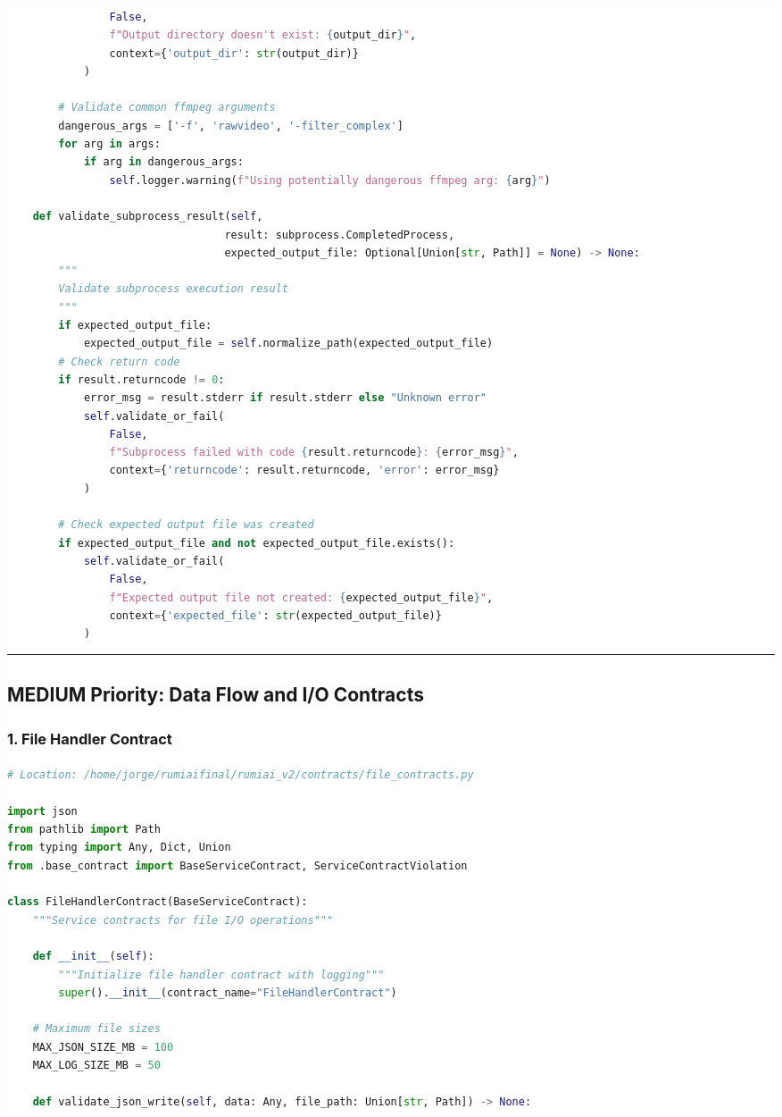 ```python
                False,
                f"Output directory doesn't exist: {output_dir}",
                context={'output_dir': str(output_dir)}
            )
        
        # Validate common ffmpeg arguments
        dangerous_args = ['-f', 'rawvideo', '-filter_complex']
        for arg in args:
            if arg in dangerous_args:
                self.logger.warning(f"Using potentially dangerous ffmpeg arg: {arg}")
    
    def validate_subprocess_result(self,
                                  result: subprocess.CompletedProcess,
                                  expected_output_file: Optional[Union[str, Path]] = None) -> None:
        """
        Validate subprocess execution result
        """
        if expected_output_file:
            expected_output_file = self.normalize_path(expected_output_file)
        # Check return code
        if result.returncode != 0:
            error_msg = result.stderr if result.stderr else "Unknown error"
            self.validate_or_fail(
                False,
                f"Subprocess failed with code {result.returncode}: {error_msg}",
                context={'returncode': result.returncode, 'error': error_msg}
            )
        
        # Check expected output file was created
        if expected_output_file and not expected_output_file.exists():
            self.validate_or_fail(
                False,
                f"Expected output file not created: {expected_output_file}",
                context={'expected_file': str(expected_output_file)}
            )
```

---

## MEDIUM Priority: Data Flow and I/O Contracts

### 1. File Handler Contract

```python
# Location: /home/jorge/rumiaifinal/rumiai_v2/contracts/file_contracts.py

import json
from pathlib import Path
from typing import Any, Dict, Union
from .base_contract import BaseServiceContract, ServiceContractViolation

class FileHandlerContract(BaseServiceContract):
    """Service contracts for file I/O operations"""
    
    def __init__(self):
        """Initialize file handler contract with logging"""
        super().__init__(contract_name="FileHandlerContract")
    
    # Maximum file sizes
    MAX_JSON_SIZE_MB = 100
    MAX_LOG_SIZE_MB = 50
    
    def validate_json_write(self, data: Any, file_path: Union[str, Path]) -> None:
```